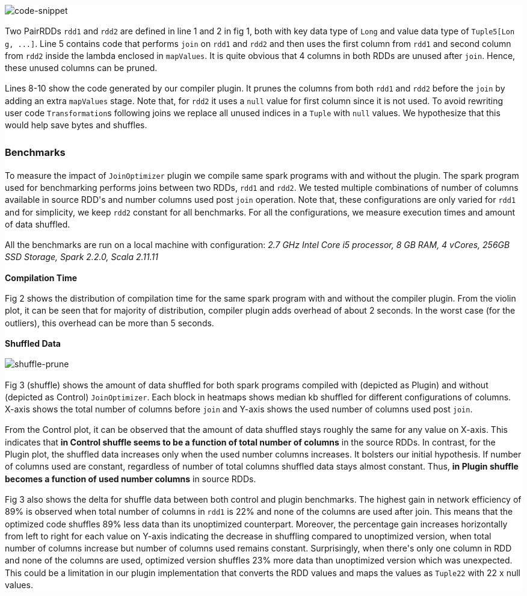 ![code-snippet](https://i.imgur.com/UHWZKQ9.png)

Two PairRDDs `rdd1` and `rdd2` are defined in line 1 and 2 in fig 1, both with key data type of `Long` and value data type of `Tuple5[Long, ...]`. Line 5 contains code that performs `join` on `rdd1` and `rdd2` and then uses the first column from `rdd1` and second column from `rdd2` inside the lambda enclosed in `mapValues`. It is quite obvious that 4 columns in both RDDs are unused after `join`. Hence, these unused columns can be pruned.

Lines 8-10 show the code generated by our compiler plugin. It prunes the columns from both `rdd1` and `rdd2` before the `join` by adding an extra `mapValues` stage. Note that, for `rdd2` it uses a `null` value for first column since it is not used. To avoid rewriting user code `Transformation`s following joins we replace all unused indices in a `Tuple` with `null` values. We hypothesize that this would help save bytes and shuffles.

### Benchmarks

To measure the impact of `JoinOptimizer` plugin we compile same spark programs with and without the plugin. The spark program used for benchmarking performs joins between two RDDs, `rdd1` and `rdd2`. We tested multiple combinations of number of columns available in source RDD's and number columns used post `join` operation. Note that, these configurations are only varied for `rdd1` and for simplicity, we keep `rdd2` constant for all benchmarks. For all the configurations, we measure execution times and amount of data shuffled.

All the benchmarks are run on a local machine with configuration: _2.7 GHz Intel Core i5 processor, 8 GB RAM, 4 vCores, 256GB SSD Storage, Spark 2.2.0, Scala 2.11.11_

**Compilation Time**

Fig 2 shows the distribution of compilation time for the same spark program with and without the compiler plugin. From the violin plot, it can be seen that for majority of distribution, compiler plugin adds overhead of about 2 seconds. In the worst case (for the outliers), this overhead can be more than 5 seconds.

**Shuffled Data**

![shuffle-prune](https://i.imgur.com/zIk1xZ5.png)

Fig 3 (shuffle) shows the amount of data shuffled for both spark programs compiled with (depicted as Plugin) and without (depicted as Control) `JoinOptimizer`. Each block in heatmaps shows median kb shuffled for different configurations of columns. X-axis shows the total number of columns before `join` and Y-axis shows the used number of columns used post `join`.

From the Control plot, it can be observed that the amount of data shuffled stays roughly the same for any value on X-axis. This indicates that **in Control shuffle seems to be a function of total number of columns** in the source RDDs. In contrast, for the Plugin plot, the shuffled data increases only when the used number columns increases. It bolsters our initial hypothesis. If number of columns used are constant, regardless of number of total columns shuffled data stays almost constant. Thus, **in Plugin shuffle becomes a function of used number columns** in source RDDs.

Fig 3 also shows the delta for shuffle data between both control and plugin benchmarks. The highest gain in network efficiency of 89% is observed when total number of columns in `rdd1` is 22% and none of the columns are used after join. This means that the optimized code shuffles 89% less data than its unoptimized counterpart. Moreover, the percentage gain increases horizontally from left to right for each value on Y-axis indicating the decrease in shuffling compared to unoptimized version, when total number of columns increase but number of columns used remains constant. Surprisingly, when there's only one column in RDD and none of the columns are used, optimized version shuffles 23% more data than unoptimized version which was unexpected. This could be a limitation in our plugin implementation that converts the RDD values and maps the values as `Tuple22` with 22 x null values.
